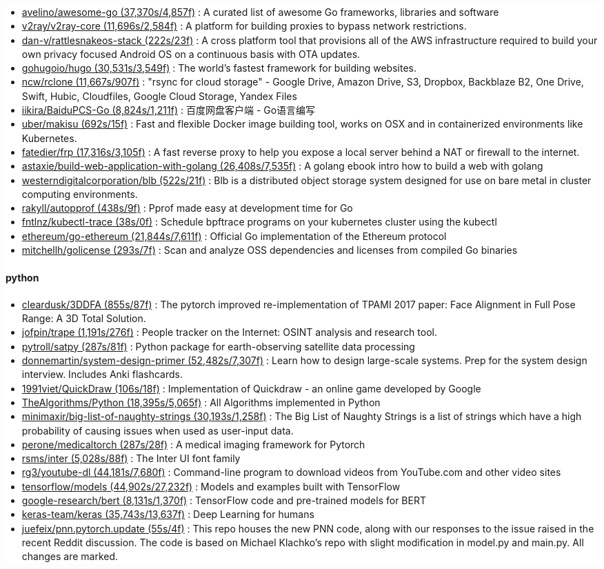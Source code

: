 * [avelino/awesome-go (37,370s/4,857f)](https://github.com/avelino/awesome-go) : A curated list of awesome Go frameworks, libraries and software
* [v2ray/v2ray-core (11,696s/2,584f)](https://github.com/v2ray/v2ray-core) : A platform for building proxies to bypass network restrictions.
* [dan-v/rattlesnakeos-stack (222s/23f)](https://github.com/dan-v/rattlesnakeos-stack) : A cross platform tool that provisions all of the AWS infrastructure required to build your own privacy focused Android OS on a continuous basis with OTA updates.
* [gohugoio/hugo (30,531s/3,549f)](https://github.com/gohugoio/hugo) : The world’s fastest framework for building websites.
* [ncw/rclone (11,667s/907f)](https://github.com/ncw/rclone) : "rsync for cloud storage" - Google Drive, Amazon Drive, S3, Dropbox, Backblaze B2, One Drive, Swift, Hubic, Cloudfiles, Google Cloud Storage, Yandex Files
* [iikira/BaiduPCS-Go (8,824s/1,211f)](https://github.com/iikira/BaiduPCS-Go) : 百度网盘客户端 - Go语言编写
* [uber/makisu (692s/15f)](https://github.com/uber/makisu) : Fast and flexible Docker image building tool, works on OSX and in containerized environments like Kubernetes.
* [fatedier/frp (17,316s/3,105f)](https://github.com/fatedier/frp) : A fast reverse proxy to help you expose a local server behind a NAT or firewall to the internet.
* [astaxie/build-web-application-with-golang (26,408s/7,535f)](https://github.com/astaxie/build-web-application-with-golang) : A golang ebook intro how to build a web with golang
* [westerndigitalcorporation/blb (522s/21f)](https://github.com/westerndigitalcorporation/blb) : Blb is a distributed object storage system designed for use on bare metal in cluster computing environments.
* [rakyll/autopprof (438s/9f)](https://github.com/rakyll/autopprof) : Pprof made easy at development time for Go
* [fntlnz/kubectl-trace (38s/0f)](https://github.com/fntlnz/kubectl-trace) : Schedule bpftrace programs on your kubernetes cluster using the kubectl
* [ethereum/go-ethereum (21,844s/7,611f)](https://github.com/ethereum/go-ethereum) : Official Go implementation of the Ethereum protocol
* [mitchellh/golicense (293s/7f)](https://github.com/mitchellh/golicense) : Scan and analyze OSS dependencies and licenses from compiled Go binaries

#### python
* [cleardusk/3DDFA (855s/87f)](https://github.com/cleardusk/3DDFA) : The pytorch improved re-implementation of TPAMI 2017 paper: Face Alignment in Full Pose Range: A 3D Total Solution.
* [jofpin/trape (1,191s/276f)](https://github.com/jofpin/trape) : People tracker on the Internet: OSINT analysis and research tool.
* [pytroll/satpy (287s/81f)](https://github.com/pytroll/satpy) : Python package for earth-observing satellite data processing
* [donnemartin/system-design-primer (52,482s/7,307f)](https://github.com/donnemartin/system-design-primer) : Learn how to design large-scale systems. Prep for the system design interview. Includes Anki flashcards.
* [1991viet/QuickDraw (106s/18f)](https://github.com/1991viet/QuickDraw) : Implementation of Quickdraw - an online game developed by Google
* [TheAlgorithms/Python (18,395s/5,065f)](https://github.com/TheAlgorithms/Python) : All Algorithms implemented in Python
* [minimaxir/big-list-of-naughty-strings (30,193s/1,258f)](https://github.com/minimaxir/big-list-of-naughty-strings) : The Big List of Naughty Strings is a list of strings which have a high probability of causing issues when used as user-input data.
* [perone/medicaltorch (287s/28f)](https://github.com/perone/medicaltorch) : A medical imaging framework for Pytorch
* [rsms/inter (5,028s/88f)](https://github.com/rsms/inter) : The Inter UI font family
* [rg3/youtube-dl (44,181s/7,680f)](https://github.com/rg3/youtube-dl) : Command-line program to download videos from YouTube.com and other video sites
* [tensorflow/models (44,902s/27,232f)](https://github.com/tensorflow/models) : Models and examples built with TensorFlow
* [google-research/bert (8,131s/1,370f)](https://github.com/google-research/bert) : TensorFlow code and pre-trained models for BERT
* [keras-team/keras (35,743s/13,637f)](https://github.com/keras-team/keras) : Deep Learning for humans
* [juefeix/pnn.pytorch.update (55s/4f)](https://github.com/juefeix/pnn.pytorch.update) : This repo houses the new PNN code, along with our responses to the issue raised in the recent Reddit discussion. The code is based on Michael Klachko’s repo with slight modification in model.py and main.py. All changes are marked.